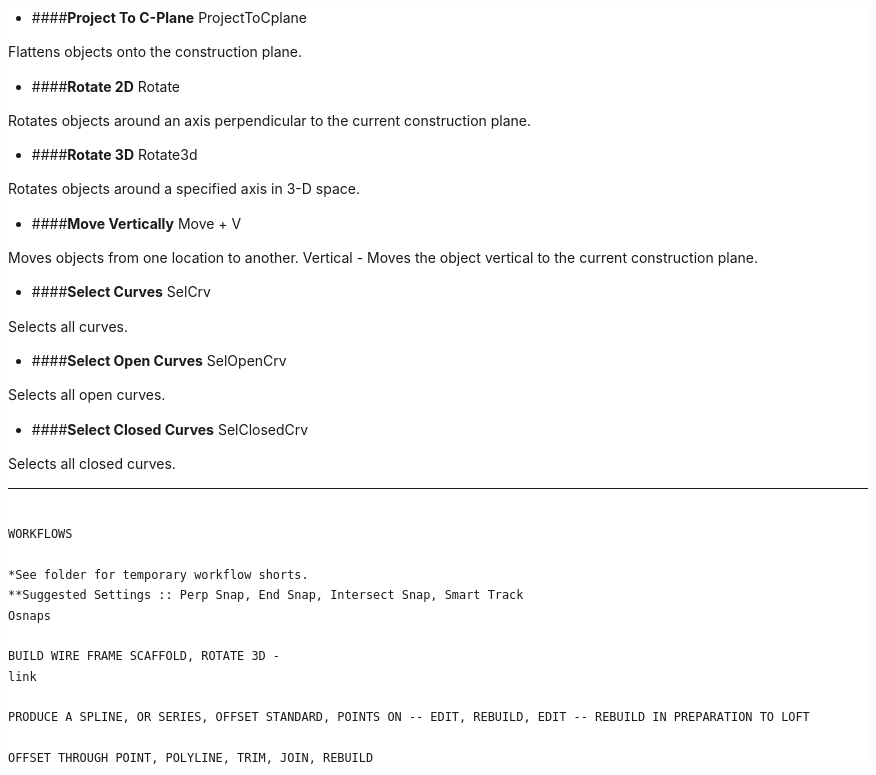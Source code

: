 
* ####**Project To C-Plane** <span class="label label-default">ProjectToCplane</span>

Flattens objects onto the construction plane.


* ####**Rotate 2D** <span class="label label-default">Rotate</span>

Rotates objects around an axis perpendicular to the current construction plane.
* ####**Rotate 3D** <span class="label label-default">Rotate3d</span>

Rotates objects around a specified axis in 3-D space.


* ####**Move Vertically** <span class="label label-default">Move</span> + <span class="label label-default">V</span>

Moves objects from one location to another. Vertical - Moves the object vertical to the current construction plane.


* ####**Select Curves** <span class="label label-default">SelCrv</span>

Selects all curves.

* ####**Select Open Curves** <span class="label label-default">SelOpenCrv</span>

Selects all open curves.
* ####**Select Closed Curves** <span class="label label-default">SelClosedCrv</span>

Selects all closed curves.

---

```

WORKFLOWS

*See folder for temporary workflow shorts.
**Suggested Settings :: Perp Snap, End Snap, Intersect Snap, Smart Track
Osnaps

BUILD WIRE FRAME SCAFFOLD, ROTATE 3D -
link

PRODUCE A SPLINE, OR SERIES, OFFSET STANDARD, POINTS ON -- EDIT, REBUILD, EDIT -- REBUILD IN PREPARATION TO LOFT

OFFSET THROUGH POINT, POLYLINE, TRIM, JOIN, REBUILD

```





